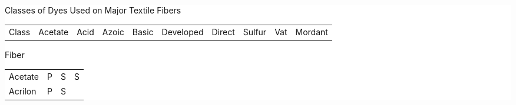 </h3>
Classes of Dyes Used on Major Textile Fibers
<table border="0">
<tr>
<td>
Class
</td>
<td>
Acetate
</td>
<td>
Acid
</td>
<td>
Azoic
</td>
<td>
Basic
</td>
<td>
Developed
</td>
<td>
Direct
</td>
<td>
Sulfur
</td>
<td>
Vat
</td>
<td>
Mordant
</td>
</tr>
</table>
Fiber
<table border="0">
<tr>
<td>
Acetate
</td>
<td>
P
</td>
<td>
S
</td>
<td>
S
</td>
</tr>
<tr>
<td>
Acrilon
</td>
<td>
P
</td>
<td>
S
</td>
</tr>
<tr>